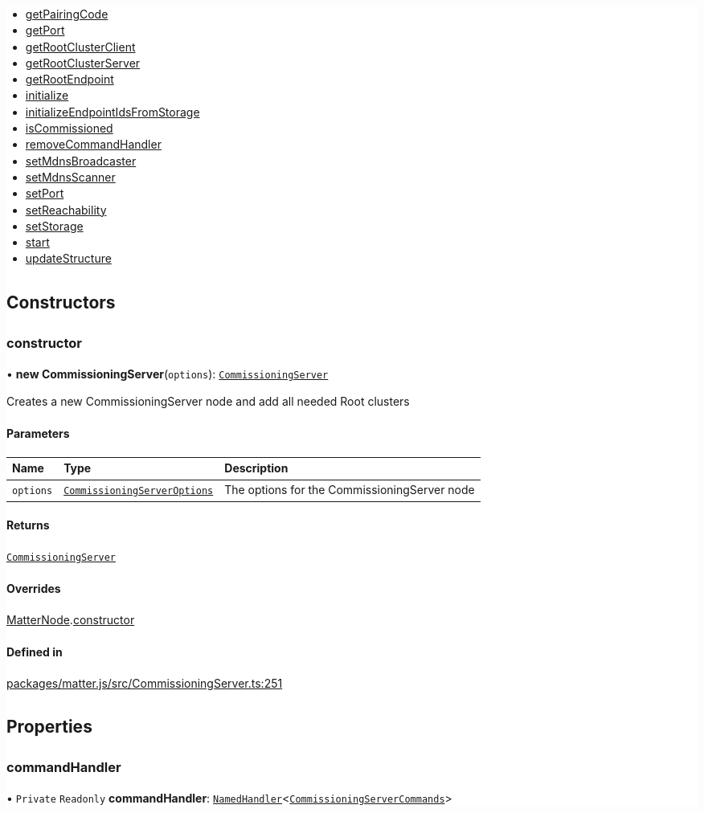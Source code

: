 - [getPairingCode](export.CommissioningServer.md#getpairingcode)
- [getPort](export.CommissioningServer.md#getport)
- [getRootClusterClient](export.CommissioningServer.md#getrootclusterclient)
- [getRootClusterServer](export.CommissioningServer.md#getrootclusterserver)
- [getRootEndpoint](export.CommissioningServer.md#getrootendpoint)
- [initialize](export.CommissioningServer.md#initialize)
- [initializeEndpointIdsFromStorage](export.CommissioningServer.md#initializeendpointidsfromstorage)
- [isCommissioned](export.CommissioningServer.md#iscommissioned)
- [removeCommandHandler](export.CommissioningServer.md#removecommandhandler)
- [setMdnsBroadcaster](export.CommissioningServer.md#setmdnsbroadcaster)
- [setMdnsScanner](export.CommissioningServer.md#setmdnsscanner)
- [setPort](export.CommissioningServer.md#setport)
- [setReachability](export.CommissioningServer.md#setreachability)
- [setStorage](export.CommissioningServer.md#setstorage)
- [start](export.CommissioningServer.md#start)
- [updateStructure](export.CommissioningServer.md#updatestructure)

## Constructors

### constructor

• **new CommissioningServer**(`options`): [`CommissioningServer`](export.CommissioningServer.md)

Creates a new CommissioningServer node and add all needed Root clusters

#### Parameters

| Name | Type | Description |
| :------ | :------ | :------ |
| `options` | [`CommissioningServerOptions`](../interfaces/export.CommissioningServerOptions.md) | The options for the CommissioningServer node |

#### Returns

[`CommissioningServer`](export.CommissioningServer.md)

#### Overrides

[MatterNode](export.MatterNode.md).[constructor](export.MatterNode.md#constructor)

#### Defined in

[packages/matter.js/src/CommissioningServer.ts:251](https://github.com/project-chip/matter.js/blob/904d0c9b952b91f28a21803759c5e5c66ee4d272/packages/matter.js/src/CommissioningServer.ts#L251)

## Properties

### commandHandler

• `Private` `Readonly` **commandHandler**: [`NamedHandler`](util_export.NamedHandler.md)\<[`CommissioningServerCommands`](../modules/export.md#commissioningservercommands)\>
